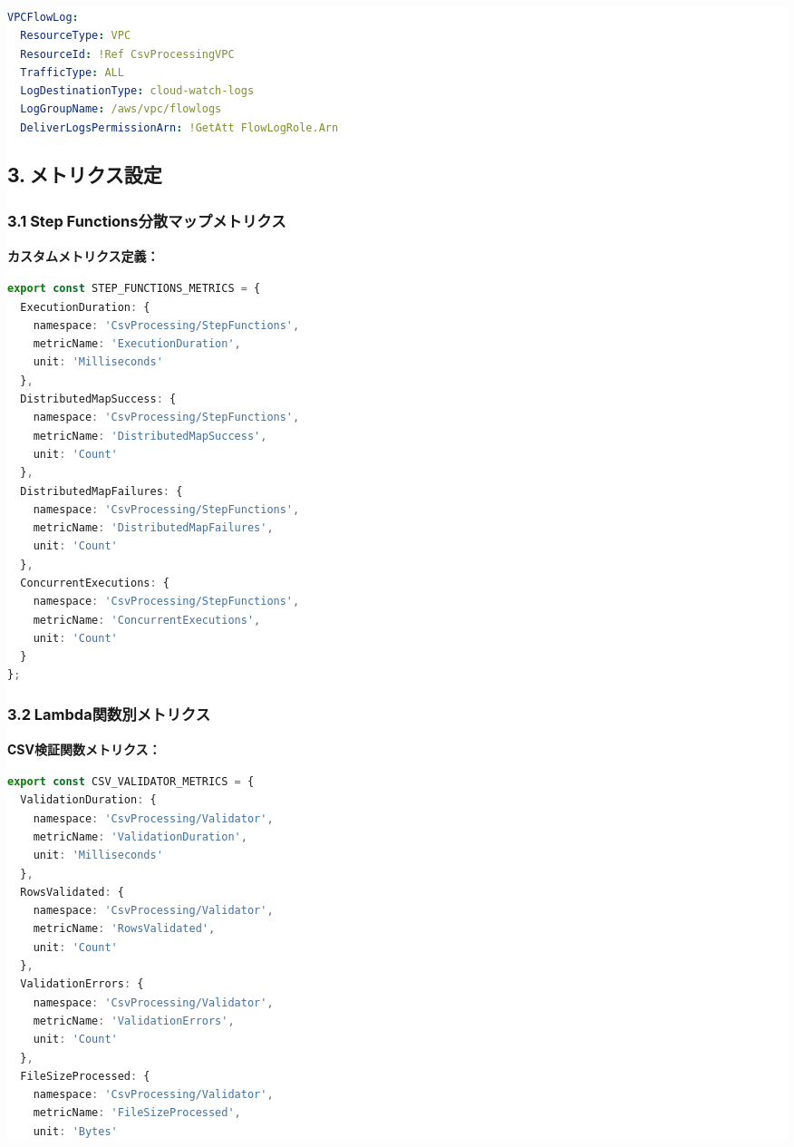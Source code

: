 ```yaml
VPCFlowLog:
  ResourceType: VPC
  ResourceId: !Ref CsvProcessingVPC
  TrafficType: ALL
  LogDestinationType: cloud-watch-logs
  LogGroupName: /aws/vpc/flowlogs
  DeliverLogsPermissionArn: !GetAtt FlowLogRole.Arn
```

## 3. メトリクス設定

### 3.1 Step Functions分散マップメトリクス

**カスタムメトリクス定義：**
```typescript
export const STEP_FUNCTIONS_METRICS = {
  ExecutionDuration: {
    namespace: 'CsvProcessing/StepFunctions',
    metricName: 'ExecutionDuration',
    unit: 'Milliseconds'
  },
  DistributedMapSuccess: {
    namespace: 'CsvProcessing/StepFunctions',
    metricName: 'DistributedMapSuccess',
    unit: 'Count'
  },
  DistributedMapFailures: {
    namespace: 'CsvProcessing/StepFunctions',
    metricName: 'DistributedMapFailures',
    unit: 'Count'
  },
  ConcurrentExecutions: {
    namespace: 'CsvProcessing/StepFunctions',
    metricName: 'ConcurrentExecutions',
    unit: 'Count'
  }
};
```

### 3.2 Lambda関数別メトリクス

**CSV検証関数メトリクス：**
```typescript
export const CSV_VALIDATOR_METRICS = {
  ValidationDuration: {
    namespace: 'CsvProcessing/Validator',
    metricName: 'ValidationDuration',
    unit: 'Milliseconds'
  },
  RowsValidated: {
    namespace: 'CsvProcessing/Validator',
    metricName: 'RowsValidated',
    unit: 'Count'
  },
  ValidationErrors: {
    namespace: 'CsvProcessing/Validator',
    metricName: 'ValidationErrors',
    unit: 'Count'
  },
  FileSizeProcessed: {
    namespace: 'CsvProcessing/Validator',
    metricName: 'FileSizeProcessed',
    unit: 'Bytes'
```